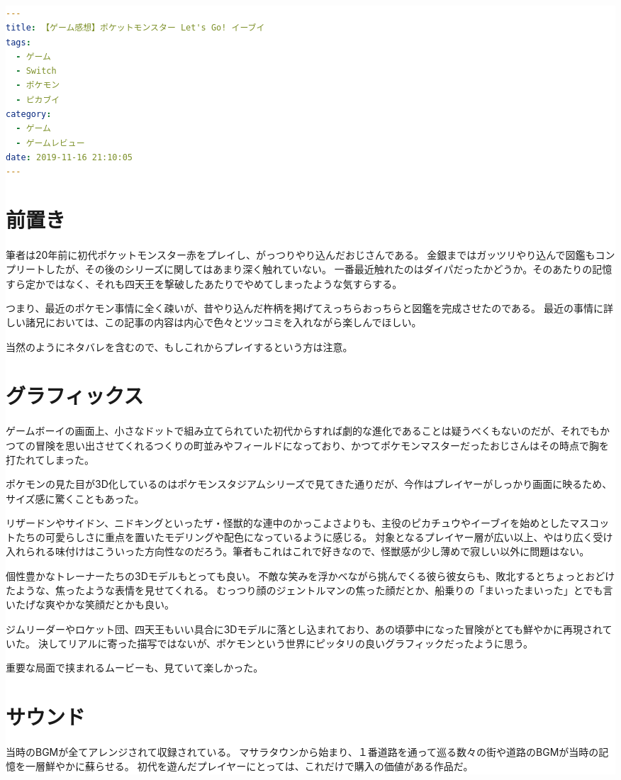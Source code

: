 ```yaml
---
title: 【ゲーム感想】ポケットモンスター Let's Go! イーブイ
tags:
  - ゲーム
  - Switch
  - ポケモン
  - ピカブイ
category:
  - ゲーム
  - ゲームレビュー
date: 2019-11-16 21:10:05
---
```



# 前置き

筆者は20年前に初代ポケットモンスター赤をプレイし、がっつりやり込んだおじさんである。
金銀まではガッツリやり込んで図鑑もコンプリートしたが、その後のシリーズに関してはあまり深く触れていない。
一番最近触れたのはダイパだったかどうか。そのあたりの記憶すら定かではなく、それも四天王を撃破したあたりでやめてしまったような気すらする。

つまり、最近のポケモン事情に全く疎いが、昔やり込んだ杵柄を掲げてえっちらおっちらと図鑑を完成させたのである。
最近の事情に詳しい諸兄においては、この記事の内容は内心で色々とツッコミを入れながら楽しんでほしい。

当然のようにネタバレを含むので、もしこれからプレイするという方は注意。



# グラフィックス

ゲームボーイの画面上、小さなドットで組み立てられていた初代からすれば劇的な進化であることは疑うべくもないのだが、それでもかつての冒険を思い出させてくれるつくりの町並みやフィールドになっており、かつてポケモンマスターだったおじさんはその時点で胸を打たれてしまった。

ポケモンの見た目が3D化しているのはポケモンスタジアムシリーズで見てきた通りだが、今作はプレイヤーがしっかり画面に映るため、サイズ感に驚くこともあった。

リザードンやサイドン、ニドキングといったザ・怪獣的な連中のかっこよさよりも、主役のピカチュウやイーブイを始めとしたマスコットたちの可愛らしさに重点を置いたモデリングや配色になっているように感じる。
対象となるプレイヤー層が広い以上、やはり広く受け入れられる味付けはこういった方向性なのだろう。筆者もこれはこれで好きなので、怪獣感が少し薄めで寂しい以外に問題はない。

個性豊かなトレーナーたちの3Dモデルもとっても良い。
不敵な笑みを浮かべながら挑んでくる彼ら彼女らも、敗北するとちょっとおどけたような、焦ったような表情を見せてくれる。
むっつり顔のジェントルマンの焦った顔だとか、船乗りの「まいったまいった」とでも言いたげな爽やかな笑顔だとかも良い。

ジムリーダーやロケット団、四天王もいい具合に3Dモデルに落とし込まれており、あの頃夢中になった冒険がとても鮮やかに再現されていた。
決してリアルに寄った描写ではないが、ポケモンという世界にピッタリの良いグラフィックだったように思う。

重要な局面で挟まれるムービーも、見ていて楽しかった。

# サウンド

当時のBGMが全てアレンジされて収録されている。
マサラタウンから始まり、１番道路を通って巡る数々の街や道路のBGMが当時の記憶を一層鮮やかに蘇らせる。
初代を遊んだプレイヤーにとっては、これだけで購入の価値がある作品だ。
